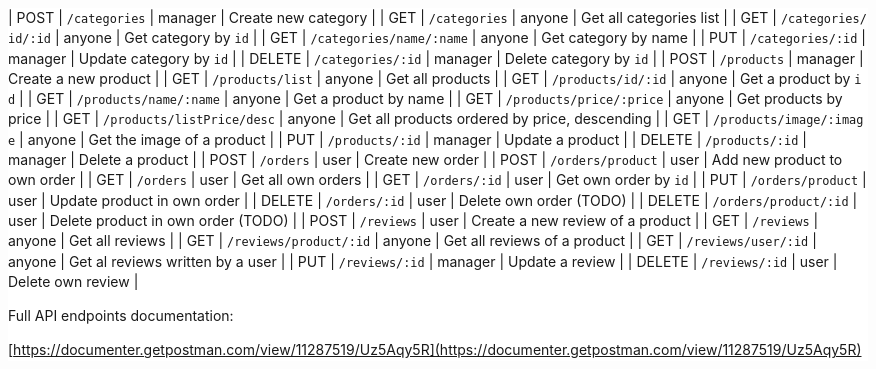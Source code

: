 | POST   | `/categories`              | manager | Create new category                           |
| GET    | `/categories`              | anyone  | Get all categories list                       |
| GET    | `/categories/id/:id`       | anyone  | Get category by `id`                          |
| GET    | `/categories/name/:name`   | anyone  | Get category by name                          |
| PUT    | `/categories/:id`          | manager | Update category by `id`                       |
| DELETE | `/categories/:id`          | manager | Delete category by `id`                       |
| POST   | `/products`                | manager | Create a new product                          |
| GET    | `/products/list`           | anyone  | Get all products                              |
| GET    | `/products/id/:id`         | anyone  | Get a product by `id`                         |
| GET    | `/products/name/:name`     | anyone  | Get a product by name                         |
| GET    | `/products/price/:price`   | anyone  | Get products by price                         |
| GET    | `/products/listPrice/desc` | anyone  | Get all products ordered by price, descending |
| GET    | `/products/image/:image`   | anyone  | Get the image of a product                    |
| PUT    | `/products/:id`            | manager | Update a product                              |
| DELETE | `/products/:id`            | manager | Delete a product                              |
| POST   | `/orders`                  | user    | Create new order                              |
| POST   | `/orders/product`          | user    | Add new product to own order                  |
| GET    | `/orders`                  | user    | Get all own orders                            |
| GET    | `/orders/:id`              | user    | Get own order by `id`                         |
| PUT    | `/orders/product`          | user    | Update product in own order                   |
| DELETE | `/orders/:id`              | user    | Delete own order (TODO)                       |
| DELETE | `/orders/product/:id`      | user    | Delete product in own order (TODO)            |
| POST   | `/reviews`                 | user    | Create a new review of a product              |
| GET    | `/reviews`                 | anyone  | Get all reviews                               |
| GET    | `/reviews/product/:id`     | anyone  | Get all reviews of a product                  |
| GET    | `/reviews/user/:id`        | anyone  | Get al reviews written by a user              |
| PUT    | `/reviews/:id`             | manager | Update a review                               |
| DELETE | `/reviews/:id`             | user    | Delete own review                             |

Full API endpoints documentation:

[https://documenter.getpostman.com/view/11287519/Uz5Aqy5R](https://documenter.getpostman.com/view/11287519/Uz5Aqy5R)
